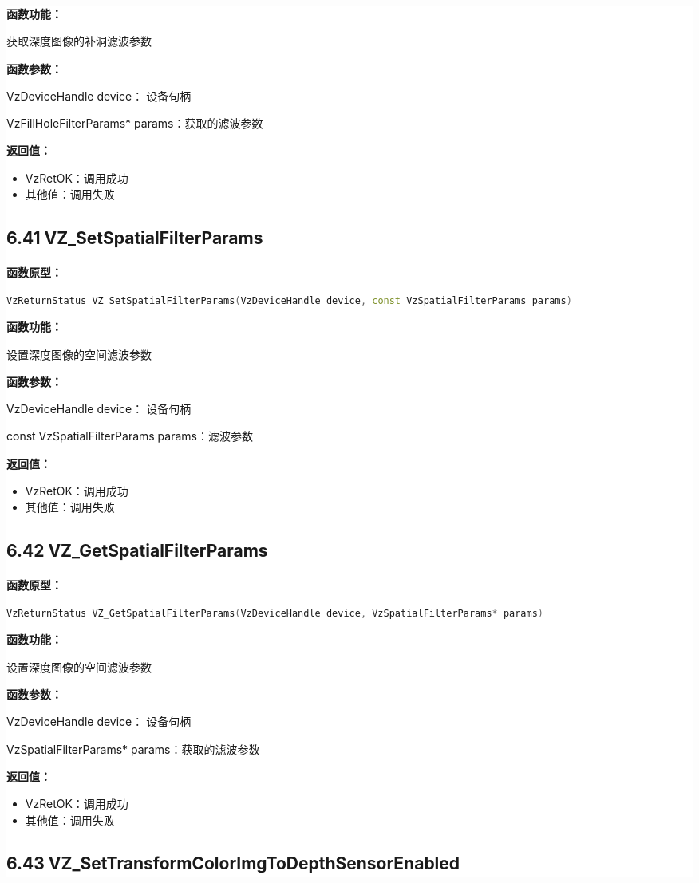 **函数功能：**

获取深度图像的补洞滤波参数

**函数参数：**

VzDeviceHandle device： 设备句柄

VzFillHoleFilterParams\* params：获取的滤波参数

**返回值：**

- VzRetOK：调用成功
- 其他值：调用失败

## 6.41 VZ_SetSpatialFilterParams

**函数原型：**

```cpp
VzReturnStatus VZ_SetSpatialFilterParams(VzDeviceHandle device, const VzSpatialFilterParams params)
```

**函数功能：**

设置深度图像的空间滤波参数

**函数参数：**

VzDeviceHandle device： 设备句柄

const VzSpatialFilterParams params：滤波参数

**返回值：**

- VzRetOK：调用成功
- 其他值：调用失败

## 6.42 VZ_GetSpatialFilterParams

**函数原型：**

```cpp
VzReturnStatus VZ_GetSpatialFilterParams(VzDeviceHandle device, VzSpatialFilterParams* params)
```

**函数功能：**

设置深度图像的空间滤波参数

**函数参数：**

VzDeviceHandle device： 设备句柄

VzSpatialFilterParams\* params：获取的滤波参数

**返回值：**

- VzRetOK：调用成功
- 其他值：调用失败

## 6.43 VZ_SetTransformColorImgToDepthSensorEnabled
